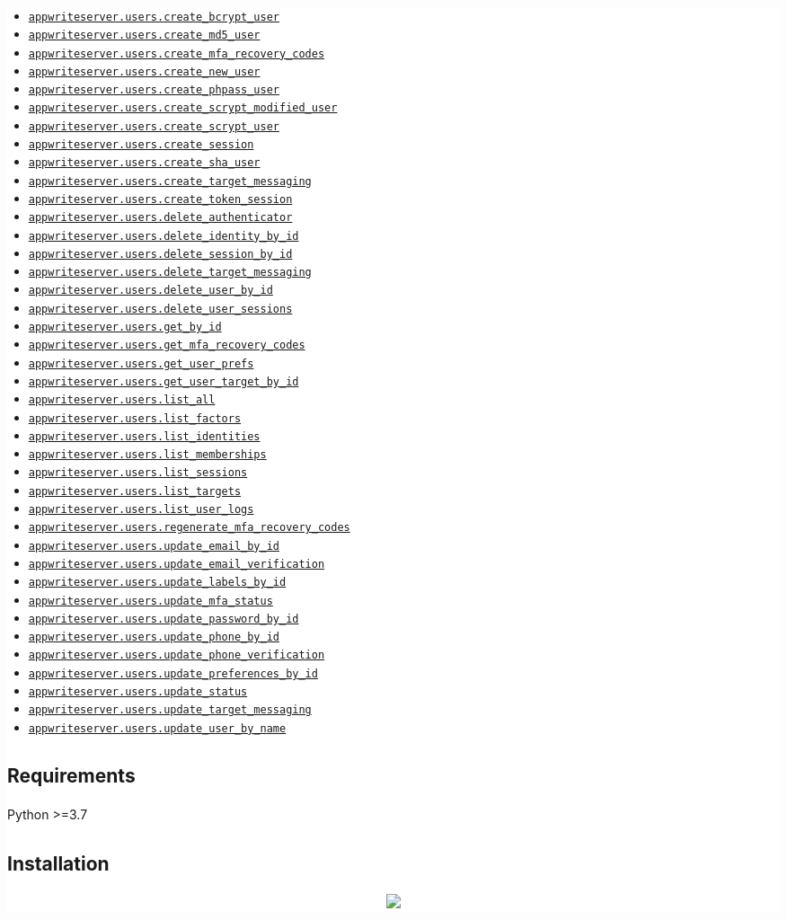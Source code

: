   * [`appwriteserver.users.create_bcrypt_user`](#appwriteserveruserscreate_bcrypt_user)
  * [`appwriteserver.users.create_md5_user`](#appwriteserveruserscreate_md5_user)
  * [`appwriteserver.users.create_mfa_recovery_codes`](#appwriteserveruserscreate_mfa_recovery_codes)
  * [`appwriteserver.users.create_new_user`](#appwriteserveruserscreate_new_user)
  * [`appwriteserver.users.create_phpass_user`](#appwriteserveruserscreate_phpass_user)
  * [`appwriteserver.users.create_scrypt_modified_user`](#appwriteserveruserscreate_scrypt_modified_user)
  * [`appwriteserver.users.create_scrypt_user`](#appwriteserveruserscreate_scrypt_user)
  * [`appwriteserver.users.create_session`](#appwriteserveruserscreate_session)
  * [`appwriteserver.users.create_sha_user`](#appwriteserveruserscreate_sha_user)
  * [`appwriteserver.users.create_target_messaging`](#appwriteserveruserscreate_target_messaging)
  * [`appwriteserver.users.create_token_session`](#appwriteserveruserscreate_token_session)
  * [`appwriteserver.users.delete_authenticator`](#appwriteserverusersdelete_authenticator)
  * [`appwriteserver.users.delete_identity_by_id`](#appwriteserverusersdelete_identity_by_id)
  * [`appwriteserver.users.delete_session_by_id`](#appwriteserverusersdelete_session_by_id)
  * [`appwriteserver.users.delete_target_messaging`](#appwriteserverusersdelete_target_messaging)
  * [`appwriteserver.users.delete_user_by_id`](#appwriteserverusersdelete_user_by_id)
  * [`appwriteserver.users.delete_user_sessions`](#appwriteserverusersdelete_user_sessions)
  * [`appwriteserver.users.get_by_id`](#appwriteserverusersget_by_id)
  * [`appwriteserver.users.get_mfa_recovery_codes`](#appwriteserverusersget_mfa_recovery_codes)
  * [`appwriteserver.users.get_user_prefs`](#appwriteserverusersget_user_prefs)
  * [`appwriteserver.users.get_user_target_by_id`](#appwriteserverusersget_user_target_by_id)
  * [`appwriteserver.users.list_all`](#appwriteserveruserslist_all)
  * [`appwriteserver.users.list_factors`](#appwriteserveruserslist_factors)
  * [`appwriteserver.users.list_identities`](#appwriteserveruserslist_identities)
  * [`appwriteserver.users.list_memberships`](#appwriteserveruserslist_memberships)
  * [`appwriteserver.users.list_sessions`](#appwriteserveruserslist_sessions)
  * [`appwriteserver.users.list_targets`](#appwriteserveruserslist_targets)
  * [`appwriteserver.users.list_user_logs`](#appwriteserveruserslist_user_logs)
  * [`appwriteserver.users.regenerate_mfa_recovery_codes`](#appwriteserverusersregenerate_mfa_recovery_codes)
  * [`appwriteserver.users.update_email_by_id`](#appwriteserverusersupdate_email_by_id)
  * [`appwriteserver.users.update_email_verification`](#appwriteserverusersupdate_email_verification)
  * [`appwriteserver.users.update_labels_by_id`](#appwriteserverusersupdate_labels_by_id)
  * [`appwriteserver.users.update_mfa_status`](#appwriteserverusersupdate_mfa_status)
  * [`appwriteserver.users.update_password_by_id`](#appwriteserverusersupdate_password_by_id)
  * [`appwriteserver.users.update_phone_by_id`](#appwriteserverusersupdate_phone_by_id)
  * [`appwriteserver.users.update_phone_verification`](#appwriteserverusersupdate_phone_verification)
  * [`appwriteserver.users.update_preferences_by_id`](#appwriteserverusersupdate_preferences_by_id)
  * [`appwriteserver.users.update_status`](#appwriteserverusersupdate_status)
  * [`appwriteserver.users.update_target_messaging`](#appwriteserverusersupdate_target_messaging)
  * [`appwriteserver.users.update_user_by_name`](#appwriteserverusersupdate_user_by_name)



## Requirements<a id="requirements"></a>

Python >=3.7

## Installation<a id="installation"></a>
<div align="center">
  <a href="https://konfigthis.com/sdk-sign-up?company=Appwrite&serviceName=Server&language=Python">
    <img src="https://raw.githubusercontent.com/konfig-dev/brand-assets/HEAD/cta-images/python-cta.png" width="70%">
  </a>
</div>
